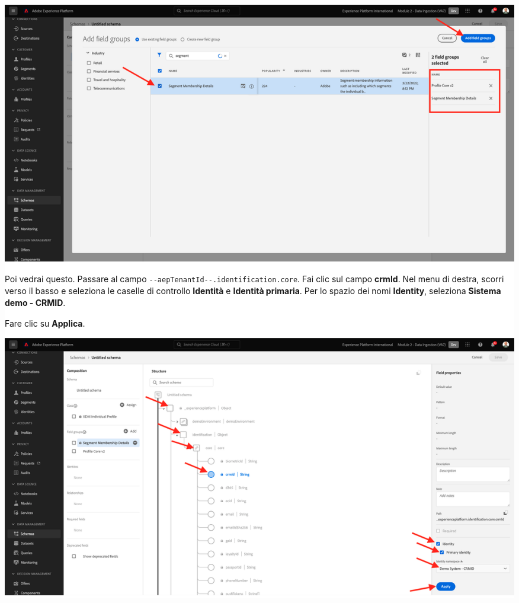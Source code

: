 ![Schema profilo pubblico esterno 3](images/extAudPrXDM3.png)

Poi vedrai questo. Passare al campo `--aepTenantId--.identification.core`. Fai clic sul campo **crmId**. Nel menu di destra, scorri verso il basso e seleziona le caselle di controllo **Identità** e **Identità primaria**. Per lo spazio dei nomi **Identity**, seleziona **Sistema demo - CRMID**.

Fare clic su **Applica**.

![Schema del profilo di tipi di pubblico esterni 4](images/extAudPrXDM4.png)
